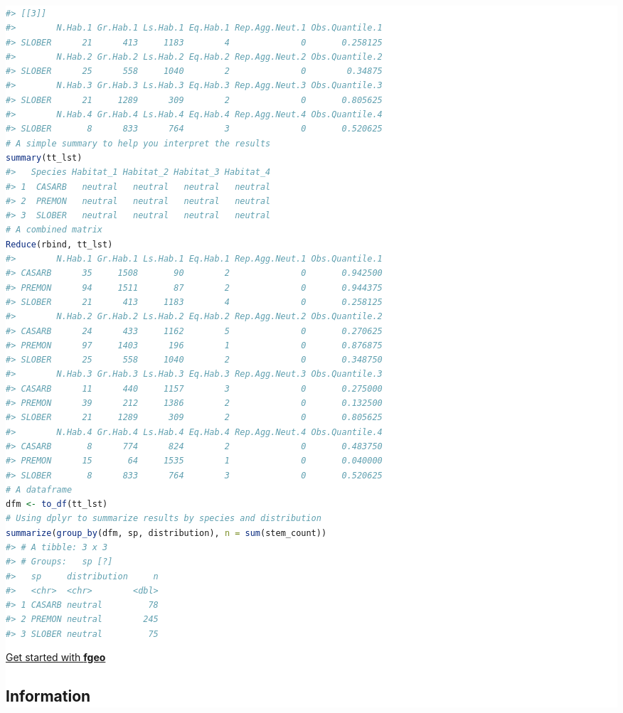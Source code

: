 ``` r
#> [[3]]
#>        N.Hab.1 Gr.Hab.1 Ls.Hab.1 Eq.Hab.1 Rep.Agg.Neut.1 Obs.Quantile.1
#> SLOBER      21      413     1183        4              0       0.258125
#>        N.Hab.2 Gr.Hab.2 Ls.Hab.2 Eq.Hab.2 Rep.Agg.Neut.2 Obs.Quantile.2
#> SLOBER      25      558     1040        2              0        0.34875
#>        N.Hab.3 Gr.Hab.3 Ls.Hab.3 Eq.Hab.3 Rep.Agg.Neut.3 Obs.Quantile.3
#> SLOBER      21     1289      309        2              0       0.805625
#>        N.Hab.4 Gr.Hab.4 Ls.Hab.4 Eq.Hab.4 Rep.Agg.Neut.4 Obs.Quantile.4
#> SLOBER       8      833      764        3              0       0.520625
# A simple summary to help you interpret the results
summary(tt_lst)
#>   Species Habitat_1 Habitat_2 Habitat_3 Habitat_4
#> 1  CASARB   neutral   neutral   neutral   neutral
#> 2  PREMON   neutral   neutral   neutral   neutral
#> 3  SLOBER   neutral   neutral   neutral   neutral
# A combined matrix
Reduce(rbind, tt_lst)
#>        N.Hab.1 Gr.Hab.1 Ls.Hab.1 Eq.Hab.1 Rep.Agg.Neut.1 Obs.Quantile.1
#> CASARB      35     1508       90        2              0       0.942500
#> PREMON      94     1511       87        2              0       0.944375
#> SLOBER      21      413     1183        4              0       0.258125
#>        N.Hab.2 Gr.Hab.2 Ls.Hab.2 Eq.Hab.2 Rep.Agg.Neut.2 Obs.Quantile.2
#> CASARB      24      433     1162        5              0       0.270625
#> PREMON      97     1403      196        1              0       0.876875
#> SLOBER      25      558     1040        2              0       0.348750
#>        N.Hab.3 Gr.Hab.3 Ls.Hab.3 Eq.Hab.3 Rep.Agg.Neut.3 Obs.Quantile.3
#> CASARB      11      440     1157        3              0       0.275000
#> PREMON      39      212     1386        2              0       0.132500
#> SLOBER      21     1289      309        2              0       0.805625
#>        N.Hab.4 Gr.Hab.4 Ls.Hab.4 Eq.Hab.4 Rep.Agg.Neut.4 Obs.Quantile.4
#> CASARB       8      774      824        2              0       0.483750
#> PREMON      15       64     1535        1              0       0.040000
#> SLOBER       8      833      764        3              0       0.520625
# A dataframe
dfm <- to_df(tt_lst)
# Using dplyr to summarize results by species and distribution
summarize(group_by(dfm, sp, distribution), n = sum(stem_count))
#> # A tibble: 3 x 3
#> # Groups:   sp [?]
#>   sp     distribution     n
#>   <chr>  <chr>        <dbl>
#> 1 CASARB neutral         78
#> 2 PREMON neutral        245
#> 3 SLOBER neutral         75
```

[Get started with
**fgeo**](https://forestgeo.github.io/fgeo/articles/fgeo.html)

## Information
